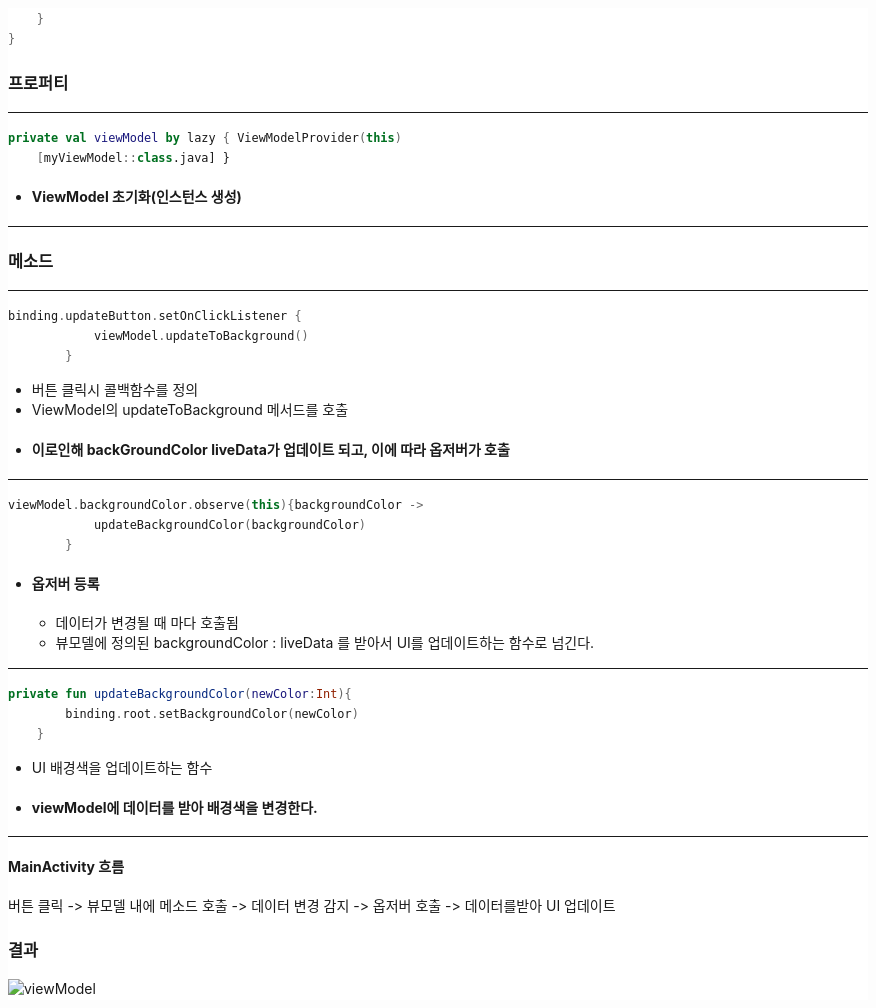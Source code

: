 ```kotlin
    }
}
```
### 프로퍼티
------------------------
```kotlin
private val viewModel by lazy { ViewModelProvider(this)
    [myViewModel::class.java] }
```
- #### ViewModel 초기화(인스턴스 생성)
------------------------



### 메소드
------------------------
```kotlin
binding.updateButton.setOnClickListener {
            viewModel.updateToBackground()
        }
```
- 버튼 클릭시 콜백함수를 정의
- ViewModel의 updateToBackground 메서드를 호출
- #### 이로인해 backGroundColor liveData가 업데이트 되고, 이에 따라 옵저버가 호출


------------------------
```kotlin
viewModel.backgroundColor.observe(this){backgroundColor ->
            updateBackgroundColor(backgroundColor)
        }
```
- #### 옵저버 등록
    - 데이터가 변경될 때 마다 호출됨
    - 뷰모델에 정의된 backgroundColor : liveData 를 받아서 UI를 업데이트하는 함수로 넘긴다.
------------------------
```kotlin
private fun updateBackgroundColor(newColor:Int){
        binding.root.setBackgroundColor(newColor)
    }
```
- UI 배경색을 업데이트하는 함수
- #### viewModel에 데이터를 받아 배경색을 변경한다.
------------------------

#### MainActivity 흐름

버튼 클릭 -> 뷰모델 내에 메소드 호출 -> 데이터 변경 감지 -> 옵저버 호출 -> 데이터를받아 UI 업데이트

### 결과
![viewModel](https://github.com/Ohleesang/TIL/assets/148442711/138f9757-7236-4dfc-8c34-6f4c02246d65)

